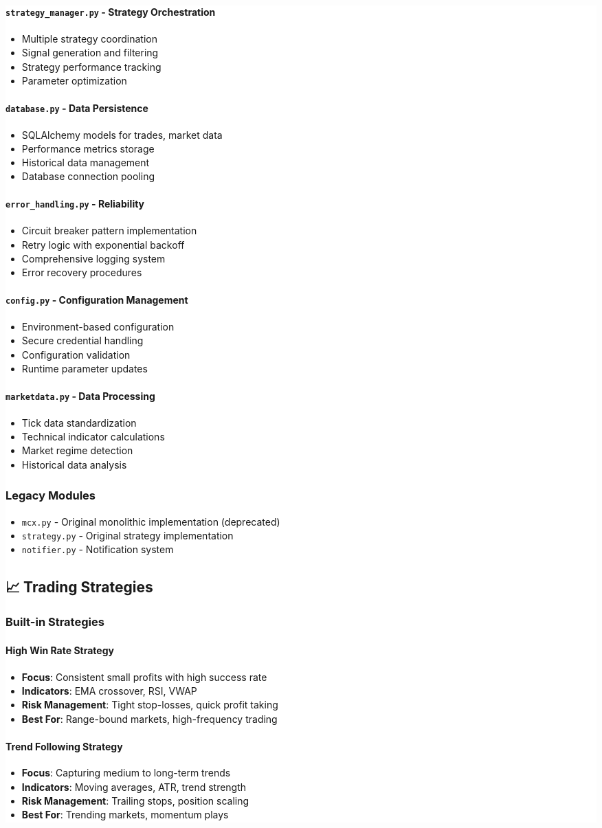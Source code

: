 #### `strategy_manager.py` - Strategy Orchestration
- Multiple strategy coordination
- Signal generation and filtering
- Strategy performance tracking
- Parameter optimization

#### `database.py` - Data Persistence
- SQLAlchemy models for trades, market data
- Performance metrics storage
- Historical data management
- Database connection pooling

#### `error_handling.py` - Reliability
- Circuit breaker pattern implementation
- Retry logic with exponential backoff
- Comprehensive logging system
- Error recovery procedures

#### `config.py` - Configuration Management
- Environment-based configuration
- Secure credential handling
- Configuration validation
- Runtime parameter updates

#### `marketdata.py` - Data Processing
- Tick data standardization
- Technical indicator calculations
- Market regime detection
- Historical data analysis

### Legacy Modules
- `mcx.py` - Original monolithic implementation (deprecated)
- `strategy.py` - Original strategy implementation
- `notifier.py` - Notification system

## 📈 Trading Strategies

### Built-in Strategies

#### High Win Rate Strategy
- **Focus**: Consistent small profits with high success rate
- **Indicators**: EMA crossover, RSI, VWAP
- **Risk Management**: Tight stop-losses, quick profit taking
- **Best For**: Range-bound markets, high-frequency trading

#### Trend Following Strategy
- **Focus**: Capturing medium to long-term trends
- **Indicators**: Moving averages, ATR, trend strength
- **Risk Management**: Trailing stops, position scaling
- **Best For**: Trending markets, momentum plays
